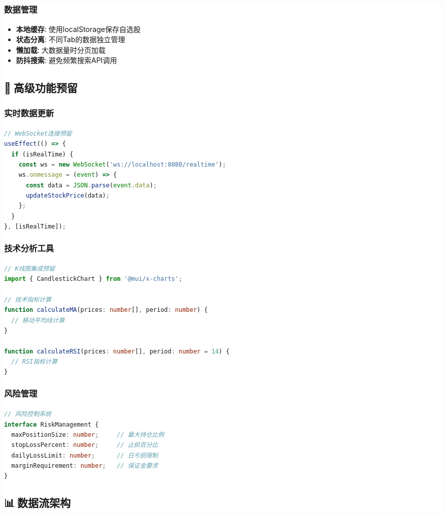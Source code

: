 ### 数据管理
- **本地缓存**: 使用localStorage保存自选股
- **状态分离**: 不同Tab的数据独立管理
- **懒加载**: 大数据量时分页加载
- **防抖搜索**: 避免频繁搜索API调用

## 🔮 高级功能预留

### 实时数据更新
```typescript
// WebSocket连接预留
useEffect(() => {
  if (isRealTime) {
    const ws = new WebSocket('ws://localhost:8080/realtime');
    ws.onmessage = (event) => {
      const data = JSON.parse(event.data);
      updateStockPrice(data);
    };
  }
}, [isRealTime]);
```

### 技术分析工具
```typescript
// K线图集成预留
import { CandlestickChart } from '@mui/x-charts';

// 技术指标计算
function calculateMA(prices: number[], period: number) {
  // 移动平均线计算
}

function calculateRSI(prices: number[], period: number = 14) {
  // RSI指标计算
}
```

### 风险管理
```typescript
// 风险控制系统
interface RiskManagement {
  maxPositionSize: number;     // 最大持仓比例
  stopLossPercent: number;     // 止损百分比
  dailyLossLimit: number;      // 日亏损限制
  marginRequirement: number;   // 保证金要求
}
```

## 📊 数据流架构
